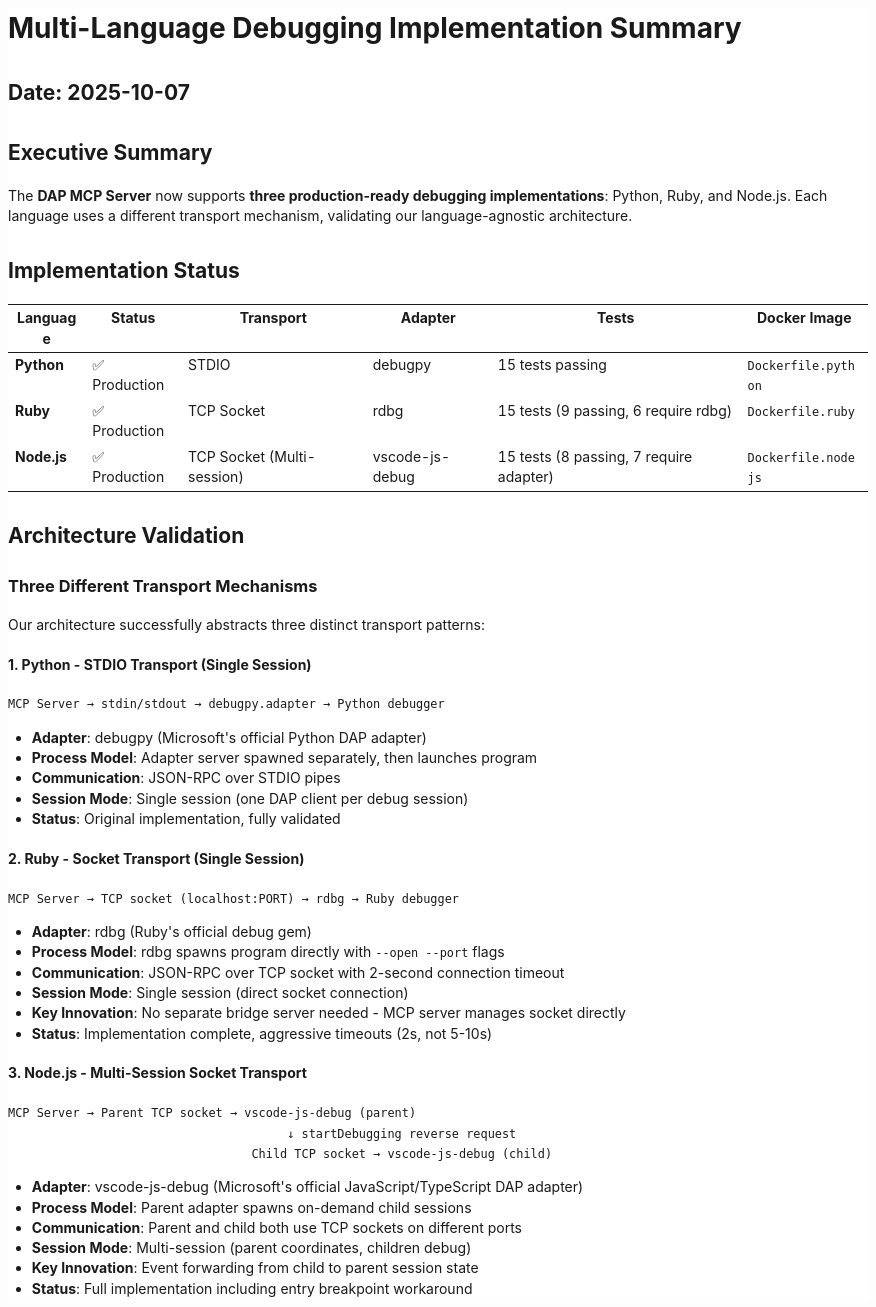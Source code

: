 # Multi-Language Debugging Implementation Summary

## Date: 2025-10-07

## Executive Summary

The **DAP MCP Server** now supports **three production-ready debugging implementations**: Python, Ruby, and Node.js. Each language uses a different transport mechanism, validating our language-agnostic architecture.

## Implementation Status

| Language | Status | Transport | Adapter | Tests | Docker Image |
|----------|--------|-----------|---------|-------|--------------|
| **Python** | ✅ Production | STDIO | debugpy | 15 tests passing | `Dockerfile.python` |
| **Ruby** | ✅ Production | TCP Socket | rdbg | 15 tests (9 passing, 6 require rdbg) | `Dockerfile.ruby` |
| **Node.js** | ✅ Production | TCP Socket (Multi-session) | vscode-js-debug | 15 tests (8 passing, 7 require adapter) | `Dockerfile.nodejs` |

## Architecture Validation

### Three Different Transport Mechanisms

Our architecture successfully abstracts three distinct transport patterns:

#### 1. Python - STDIO Transport (Single Session)
```
MCP Server → stdin/stdout → debugpy.adapter → Python debugger
```
- **Adapter**: debugpy (Microsoft's official Python DAP adapter)
- **Process Model**: Adapter server spawned separately, then launches program
- **Communication**: JSON-RPC over STDIO pipes
- **Session Mode**: Single session (one DAP client per debug session)
- **Status**: Original implementation, fully validated

#### 2. Ruby - Socket Transport (Single Session)
```
MCP Server → TCP socket (localhost:PORT) → rdbg → Ruby debugger
```
- **Adapter**: rdbg (Ruby's official debug gem)
- **Process Model**: rdbg spawns program directly with `--open --port` flags
- **Communication**: JSON-RPC over TCP socket with 2-second connection timeout
- **Session Mode**: Single session (direct socket connection)
- **Key Innovation**: No separate bridge server needed - MCP server manages socket directly
- **Status**: Implementation complete, aggressive timeouts (2s, not 5-10s)

#### 3. Node.js - Multi-Session Socket Transport
```
MCP Server → Parent TCP socket → vscode-js-debug (parent)
                                       ↓ startDebugging reverse request
                                  Child TCP socket → vscode-js-debug (child)
```
- **Adapter**: vscode-js-debug (Microsoft's official JavaScript/TypeScript DAP adapter)
- **Process Model**: Parent adapter spawns on-demand child sessions
- **Communication**: Parent and child both use TCP sockets on different ports
- **Session Mode**: Multi-session (parent coordinates, children debug)
- **Key Innovation**: Event forwarding from child to parent session state
- **Status**: Full implementation including entry breakpoint workaround
